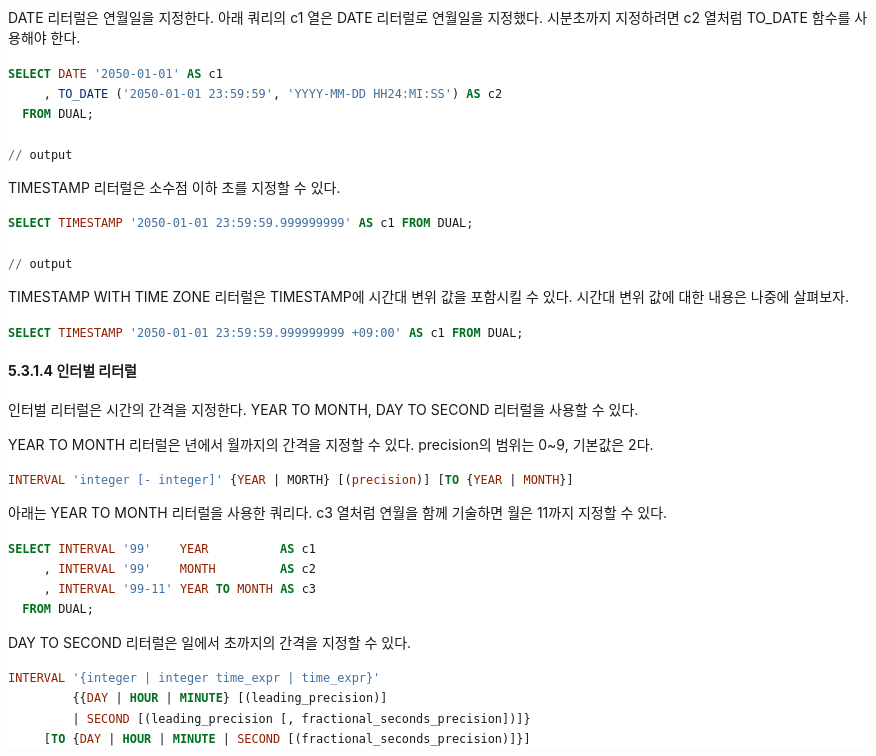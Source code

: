 

DATE 리터럴은 연월일을 지정한다. 아래 쿼리의 c1 열은 DATE 리터럴로 연월일을 지정했다. 시분초까지 지정하려면 c2 열처럼 TO_DATE 함수를 사용해야 한다.

```sql
SELECT DATE '2050-01-01' AS c1
	 , TO_DATE ('2050-01-01 23:59:59', 'YYYY-MM-DD HH24:MI:SS') AS c2
  FROM DUAL;
  
// output

```



TIMESTAMP 리터럴은 소수점 이하 초를 지정할 수 있다.

```sql
SELECT TIMESTAMP '2050-01-01 23:59:59.999999999' AS c1 FROM DUAL;

// output
```



TIMESTAMP WITH TIME ZONE 리터럴은 TIMESTAMP에 시간대 변위 값을 포함시킬 수 있다. 시간대 변위 값에 대한 내용은 나중에 살펴보자.

```sql
SELECT TIMESTAMP '2050-01-01 23:59:59.999999999 +09:00' AS c1 FROM DUAL;
```



#### 5.3.1.4 인터벌 리터럴

인터벌 리터럴은 시간의 간격을 지정한다. YEAR TO MONTH, DAY TO SECOND 리터럴을 사용할 수 있다.



YEAR TO MONTH 리터럴은 년에서 월까지의 간격을 지정할 수 있다. precision의 범위는 0~9, 기본값은 2다.

```sql
INTERVAL 'integer [- integer]' {YEAR | MORTH} [(precision)] [TO {YEAR | MONTH}]
```



아래는 YEAR TO MONTH 리터럴을 사용한 쿼리다. c3 열처럼 연월을 함께 기술하면 월은 11까지 지정할 수 있다.

```sql
SELECT INTERVAL '99' 	YEAR 		  AS c1
	 , INTERVAL '99' 	MONTH 		  AS c2
	 , INTERVAL '99-11' YEAR TO MONTH AS c3
  FROM DUAL;
```



DAY TO SECOND 리터럴은 일에서 초까지의 간격을 지정할 수 있다.

```sql
INTERVAL '{integer | integer time_expr | time_expr}'
	     {{DAY | HOUR | MINUTE} [(leading_precision)]
	     | SECOND [(leading_precision [, fractional_seconds_precision])]}
	 [TO {DAY | HOUR | MINUTE | SECOND [(fractional_seconds_precision)]}]
```
